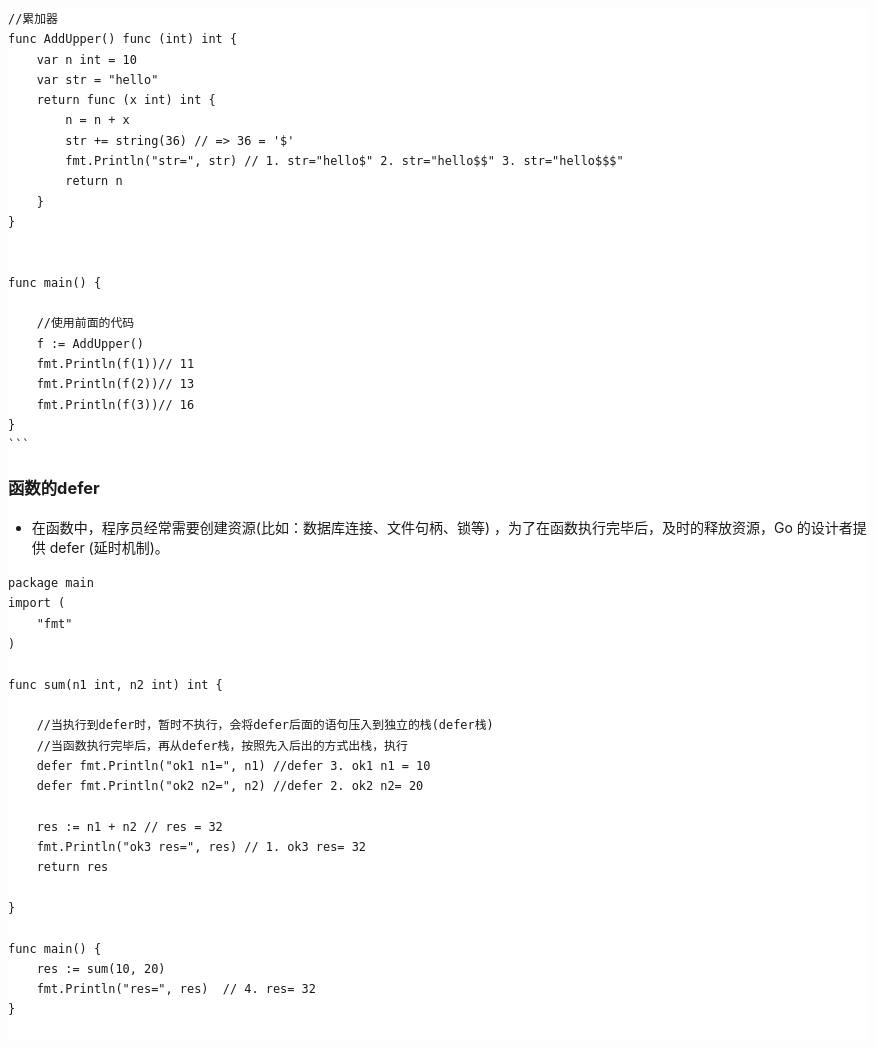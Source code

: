     
    //累加器
    func AddUpper() func (int) int {
        var n int = 10 
        var str = "hello"
        return func (x int) int {
            n = n + x
            str += string(36) // => 36 = '$'   
            fmt.Println("str=", str) // 1. str="hello$" 2. str="hello$$" 3. str="hello$$$"
            return n
        }
    }
    
    
    func main() {
        
        //使用前面的代码
        f := AddUpper()
        fmt.Println(f(1))// 11 
        fmt.Println(f(2))// 13
        fmt.Println(f(3))// 16
    }
    ```

### 函数的defer

- 在函数中，程序员经常需要创建资源(比如：数据库连接、文件句柄、锁等) ，为了在函数执行完毕后，及时的释放资源，Go 的设计者提供 defer (延时机制)。

```golang
package main
import (
	"fmt"
)

func sum(n1 int, n2 int) int {
	
	//当执行到defer时，暂时不执行，会将defer后面的语句压入到独立的栈(defer栈)
	//当函数执行完毕后，再从defer栈，按照先入后出的方式出栈，执行
	defer fmt.Println("ok1 n1=", n1) //defer 3. ok1 n1 = 10
	defer fmt.Println("ok2 n2=", n2) //defer 2. ok2 n2= 20
	
	res := n1 + n2 // res = 32
	fmt.Println("ok3 res=", res) // 1. ok3 res= 32
	return res

}

func main() {
	res := sum(10, 20)
	fmt.Println("res=", res)  // 4. res= 32
}
	
```

